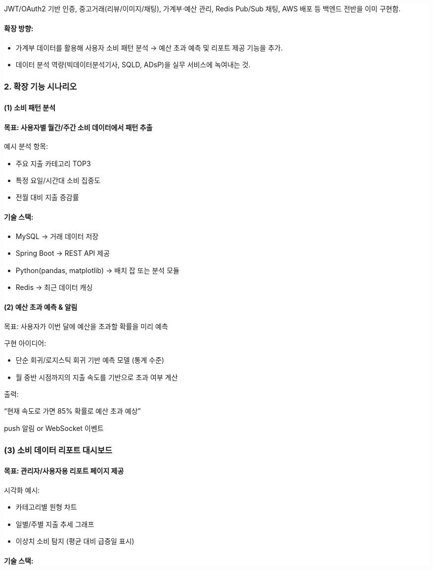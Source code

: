 JWT/OAuth2 기반 인증, 중고거래(리뷰/이미지/채팅), 가계부·예산 관리, Redis Pub/Sub 채팅, AWS 배포 등 백엔드 전반을 이미 구현함.

#### 확장 방향:

- 가계부 데이터를 활용해 사용자 소비 패턴 분석 → 예산 초과 예측 및 리포트 제공 기능을 추가.

- 데이터 분석 역량(빅데이터분석기사, SQLD, ADsP)을 실무 서비스에 녹여내는 것.

### 2. 확장 기능 시나리오
#### (1) 소비 패턴 분석

#### 목표: 사용자별 월간/주간 소비 데이터에서 패턴 추출

예시 분석 항목:

- 주요 지출 카테고리 TOP3

- 특정 요일/시간대 소비 집중도

- 전월 대비 지출 증감률

#### 기술 스택:

- MySQL → 거래 데이터 저장

- Spring Boot → REST API 제공

- Python(pandas, matplotlib) → 배치 잡 또는 분석 모듈

- Redis → 최근 데이터 캐싱

#### (2) 예산 초과 예측 & 알림

목표: 사용자가 이번 달에 예산을 초과할 확률을 미리 예측

구현 아이디어:

- 단순 회귀/로지스틱 회귀 기반 예측 모델 (통계 수준)

- 월 중반 시점까지의 지출 속도를 기반으로 초과 여부 계산

출력:

“현재 속도로 가면 85% 확률로 예산 초과 예상”

push 알림 or WebSocket 이벤트

### (3) 소비 데이터 리포트 대시보드

#### 목표: 관리자/사용자용 리포트 페이지 제공

시각화 예시:

- 카테고리별 원형 차트

- 일별/주별 지출 추세 그래프

- 이상치 소비 탐지 (평균 대비 급증일 표시)

#### 기술 스택:
